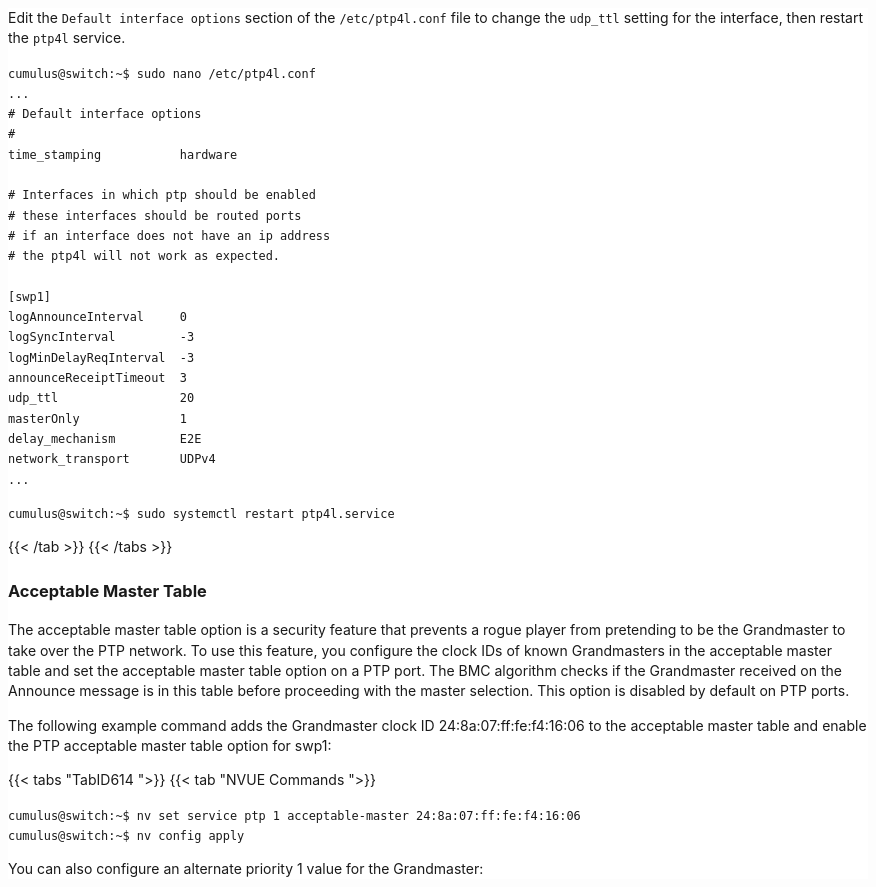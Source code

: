Edit the `Default interface options` section of the  `/etc/ptp4l.conf` file to change the `udp_ttl` setting for the interface, then restart the `ptp4l` service.

```
cumulus@switch:~$ sudo nano /etc/ptp4l.conf
...
# Default interface options
#
time_stamping           hardware

# Interfaces in which ptp should be enabled
# these interfaces should be routed ports
# if an interface does not have an ip address
# the ptp4l will not work as expected.

[swp1]
logAnnounceInterval     0
logSyncInterval         -3
logMinDelayReqInterval  -3
announceReceiptTimeout  3
udp_ttl                 20
masterOnly              1
delay_mechanism         E2E
network_transport       UDPv4
...
```

```
cumulus@switch:~$ sudo systemctl restart ptp4l.service
```

{{< /tab >}}
{{< /tabs >}}

### Acceptable Master Table

The acceptable master table option is a security feature that prevents a rogue player from pretending to be the Grandmaster to take over the PTP network. To use this feature, you configure the clock IDs of known Grandmasters in the acceptable master table and set the acceptable master table option on a PTP port. The BMC algorithm checks if the Grandmaster received on the Announce message is in this table before proceeding with the master selection. This option is disabled by default on PTP ports.

The following example command adds the Grandmaster clock ID 24:8a:07:ff:fe:f4:16:06 to the acceptable master table and enable the PTP acceptable master table option for swp1:

{{< tabs "TabID614 ">}}
{{< tab "NVUE Commands ">}}

```
cumulus@switch:~$ nv set service ptp 1 acceptable-master 24:8a:07:ff:fe:f4:16:06
cumulus@switch:~$ nv config apply
```

You can also configure an alternate priority 1 value for the Grandmaster:
